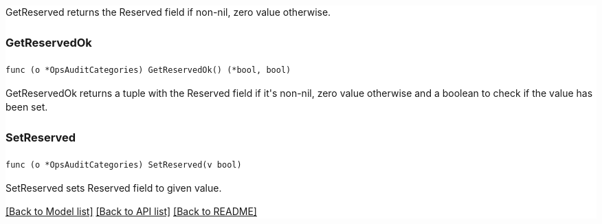 GetReserved returns the Reserved field if non-nil, zero value otherwise.

### GetReservedOk

`func (o *OpsAuditCategories) GetReservedOk() (*bool, bool)`

GetReservedOk returns a tuple with the Reserved field if it's non-nil, zero value otherwise
and a boolean to check if the value has been set.

### SetReserved

`func (o *OpsAuditCategories) SetReserved(v bool)`

SetReserved sets Reserved field to given value.



[[Back to Model list]](../README.md#documentation-for-models) [[Back to API list]](../README.md#documentation-for-api-endpoints) [[Back to README]](../README.md)


